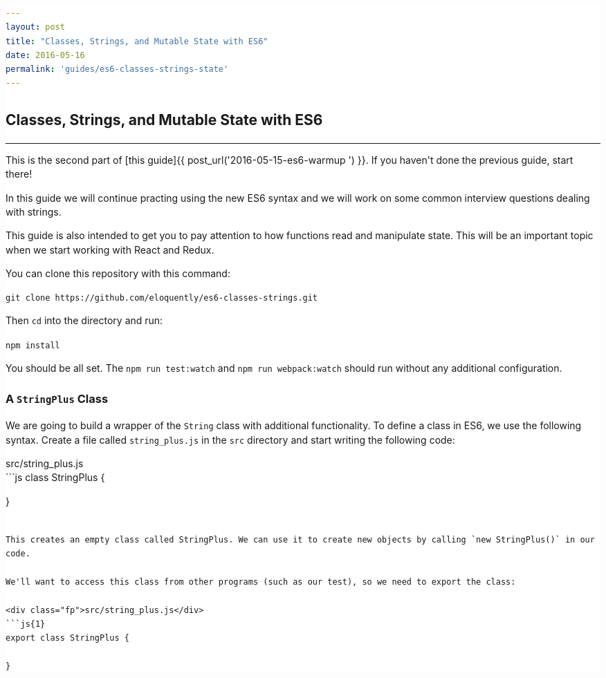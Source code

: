 ```yaml
---
layout: post
title: "Classes, Strings, and Mutable State with ES6"
date: 2016-05-16
permalink: 'guides/es6-classes-strings-state'
---
```


## Classes, Strings, and Mutable State with ES6

<hr class="left" />

This is the second part of [this guide]{{ post_url('2016-05-15-es6-warmup ') }}. If you haven't done the previous guide, start there!

In this guide we will continue practing using the new ES6 syntax and we will work on some common interview questions dealing with strings.

This guide is also intended to get you to pay attention to how functions read and manipulate state. This will be an important topic when we start working with React and Redux.

You can clone this repository with this command:

```
git clone https://github.com/eloquently/es6-classes-strings.git
```

Then `cd` into the directory and run:

```
npm install
```

You should be all set. The `npm run test:watch` and `npm run webpack:watch` should run without any additional configuration.

### A `StringPlus` Class

We are going to build a wrapper of the `String` class with additional functionality. To define a class in ES6, we use the following syntax. Create a file called `string_plus.js` in the `src` directory and start writing the following code:

<div class="fp">src/string_plus.js</div>
```js
class StringPlus {

}
```

This creates an empty class called StringPlus. We can use it to create new objects by calling `new StringPlus()` in our code.

We'll want to access this class from other programs (such as our test), so we need to export the class:

<div class="fp">src/string_plus.js</div>
```js{1}
export class StringPlus {

}
```
